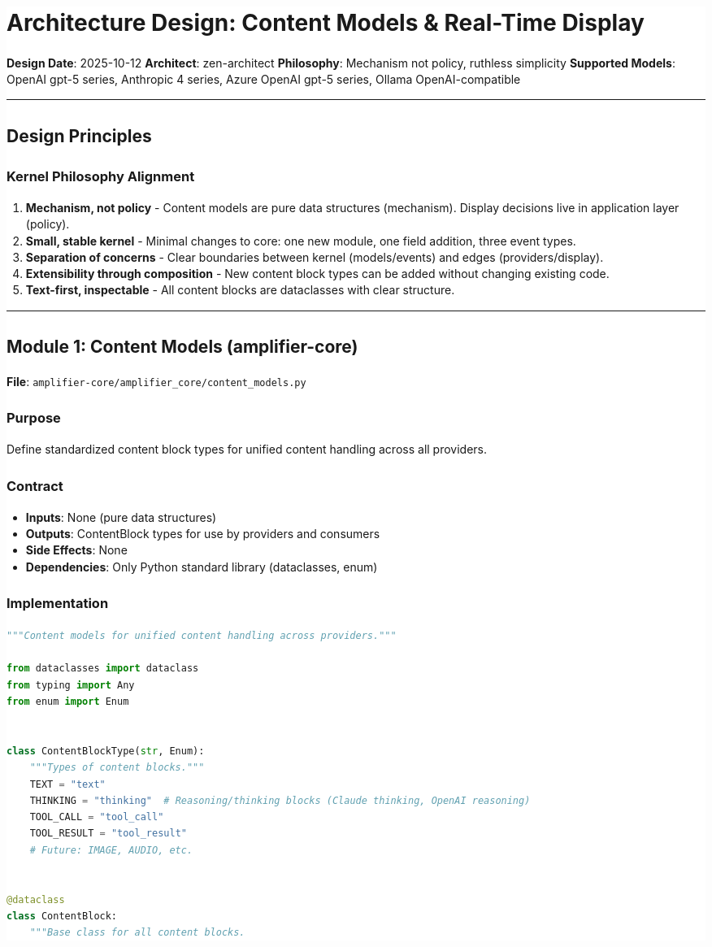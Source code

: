 # Architecture Design: Content Models & Real-Time Display

**Design Date**: 2025-10-12
**Architect**: zen-architect
**Philosophy**: Mechanism not policy, ruthless simplicity
**Supported Models**: OpenAI gpt-5 series, Anthropic 4 series, Azure OpenAI gpt-5 series, Ollama OpenAI-compatible

---

## Design Principles

### Kernel Philosophy Alignment

1. **Mechanism, not policy** - Content models are pure data structures (mechanism). Display decisions live in application layer (policy).
2. **Small, stable kernel** - Minimal changes to core: one new module, one field addition, three event types.
3. **Separation of concerns** - Clear boundaries between kernel (models/events) and edges (providers/display).
4. **Extensibility through composition** - New content block types can be added without changing existing code.
5. **Text-first, inspectable** - All content blocks are dataclasses with clear structure.

---

## Module 1: Content Models (amplifier-core)

**File**: `amplifier-core/amplifier_core/content_models.py`

### Purpose
Define standardized content block types for unified content handling across all providers.

### Contract
- **Inputs**: None (pure data structures)
- **Outputs**: ContentBlock types for use by providers and consumers
- **Side Effects**: None
- **Dependencies**: Only Python standard library (dataclasses, enum)

### Implementation

```python
"""Content models for unified content handling across providers."""

from dataclasses import dataclass
from typing import Any
from enum import Enum


class ContentBlockType(str, Enum):
    """Types of content blocks."""
    TEXT = "text"
    THINKING = "thinking"  # Reasoning/thinking blocks (Claude thinking, OpenAI reasoning)
    TOOL_CALL = "tool_call"
    TOOL_RESULT = "tool_result"
    # Future: IMAGE, AUDIO, etc.


@dataclass
class ContentBlock:
    """Base class for all content blocks.

```